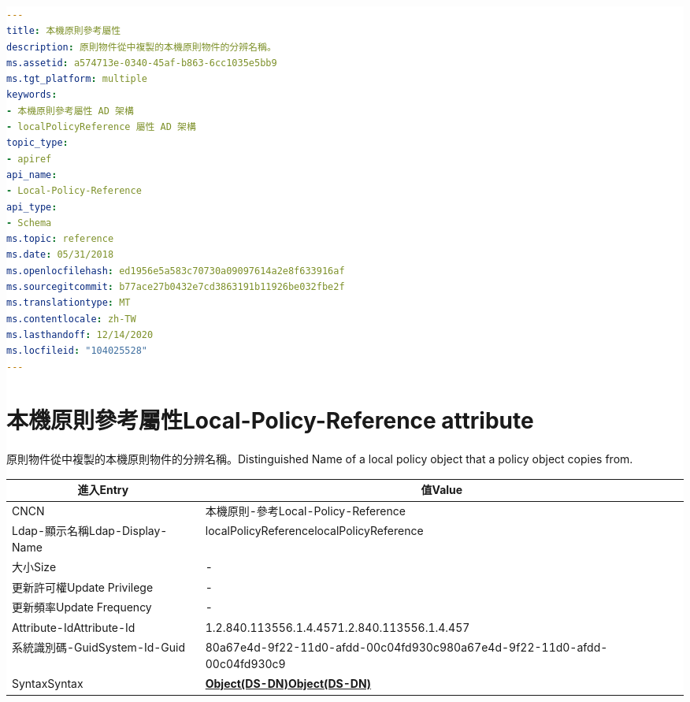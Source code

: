 ```yaml
---
title: 本機原則參考屬性
description: 原則物件從中複製的本機原則物件的分辨名稱。
ms.assetid: a574713e-0340-45af-b863-6cc1035e5bb9
ms.tgt_platform: multiple
keywords:
- 本機原則參考屬性 AD 架構
- localPolicyReference 屬性 AD 架構
topic_type:
- apiref
api_name:
- Local-Policy-Reference
api_type:
- Schema
ms.topic: reference
ms.date: 05/31/2018
ms.openlocfilehash: ed1956e5a583c70730a09097614a2e8f633916af
ms.sourcegitcommit: b77ace27b0432e7cd3863191b11926be032fbe2f
ms.translationtype: MT
ms.contentlocale: zh-TW
ms.lasthandoff: 12/14/2020
ms.locfileid: "104025528"
---
```

# <a name="local-policy-reference-attribute"></a><span data-ttu-id="af483-105">本機原則參考屬性</span><span class="sxs-lookup"><span data-stu-id="af483-105">Local-Policy-Reference attribute</span></span>

<span data-ttu-id="af483-106">原則物件從中複製的本機原則物件的分辨名稱。</span><span class="sxs-lookup"><span data-stu-id="af483-106">Distinguished Name of a local policy object that a policy object copies from.</span></span>



| <span data-ttu-id="af483-107">進入</span><span class="sxs-lookup"><span data-stu-id="af483-107">Entry</span></span> | <span data-ttu-id="af483-108">值</span><span class="sxs-lookup"><span data-stu-id="af483-108">Value</span></span> |
|-------------------|-----------------------------------------|
| <span data-ttu-id="af483-109">CN</span><span class="sxs-lookup"><span data-stu-id="af483-109">CN</span></span>                | <span data-ttu-id="af483-110">本機原則-參考</span><span class="sxs-lookup"><span data-stu-id="af483-110">Local-Policy-Reference</span></span>                  |
| <span data-ttu-id="af483-111">Ldap-顯示名稱</span><span class="sxs-lookup"><span data-stu-id="af483-111">Ldap-Display-Name</span></span> | <span data-ttu-id="af483-112">localPolicyReference</span><span class="sxs-lookup"><span data-stu-id="af483-112">localPolicyReference</span></span>                    |
| <span data-ttu-id="af483-113">大小</span><span class="sxs-lookup"><span data-stu-id="af483-113">Size</span></span>              | \-                                      |
| <span data-ttu-id="af483-114">更新許可權</span><span class="sxs-lookup"><span data-stu-id="af483-114">Update Privilege</span></span>  | \-                                      |
| <span data-ttu-id="af483-115">更新頻率</span><span class="sxs-lookup"><span data-stu-id="af483-115">Update Frequency</span></span>  | \-                                      |
| <span data-ttu-id="af483-116">Attribute-Id</span><span class="sxs-lookup"><span data-stu-id="af483-116">Attribute-Id</span></span>      | <span data-ttu-id="af483-117">1.2.840.113556.1.4.457</span><span class="sxs-lookup"><span data-stu-id="af483-117">1.2.840.113556.1.4.457</span></span>                  |
| <span data-ttu-id="af483-118">系統識別碼-Guid</span><span class="sxs-lookup"><span data-stu-id="af483-118">System-Id-Guid</span></span>    | <span data-ttu-id="af483-119">80a67e4d-9f22-11d0-afdd-00c04fd930c9</span><span class="sxs-lookup"><span data-stu-id="af483-119">80a67e4d-9f22-11d0-afdd-00c04fd930c9</span></span>    |
| <span data-ttu-id="af483-120">Syntax</span><span class="sxs-lookup"><span data-stu-id="af483-120">Syntax</span></span>            | [<span data-ttu-id="af483-121">**Object(DS-DN)**</span><span class="sxs-lookup"><span data-stu-id="af483-121">**Object(DS-DN)**</span></span>](s-object-ds-dn.md) |
